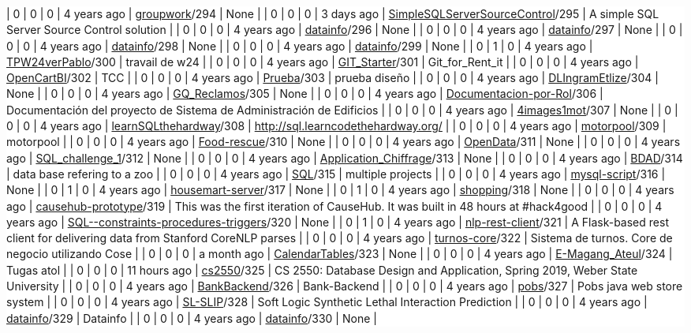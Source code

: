 | 0 | 0 | 0 | 4 years ago | [groupwork](https://github.com/ItoNaho/groupwork)/294 | None |
| 0 | 0 | 0 | 3 days ago | [SimpleSQLServerSourceControl](https://github.com/austineric/SimpleSQLServerSourceControl)/295 | A simple SQL Server Source Control solution |
| 0 | 0 | 0 | 4 years ago | [datainfo](https://github.com/joerikock/datainfo)/296 | None |
| 0 | 0 | 0 | 4 years ago | [datainfo](https://github.com/marty30/datainfo)/297 | None |
| 0 | 0 | 0 | 4 years ago | [datainfo](https://github.com/basUT/datainfo)/298 | None |
| 0 | 0 | 0 | 4 years ago | [datainfo](https://github.com/DracoInvisibilia/datainfo)/299 | None |
| 0 | 1 | 0 | 4 years ago | [TPW24verPablo](https://github.com/chefjuanpi/TPW24verPablo)/300 | travail de w24 |
| 0 | 0 | 0 | 4 years ago | [GIT_Starter](https://github.com/BalasubramanyaSP/GIT_Starter)/301 | Git_for_Rent_it |
| 0 | 0 | 0 | 4 years ago | [OpenCartBI](https://github.com/jpphp/OpenCartBI)/302 | TCC |
| 0 | 0 | 0 | 4 years ago | [Prueba](https://github.com/Estebav8/Prueba)/303 | prueba diseño  |
| 0 | 0 | 0 | 4 years ago | [DLIngramEtlize](https://github.com/jvkatzman/DLIngramEtlize)/304 | None |
| 0 | 0 | 0 | 4 years ago | [GQ_Reclamos](https://github.com/portilloahias/GQ_Reclamos)/305 | None |
| 0 | 0 | 0 | 4 years ago | [Documentacion-por-Rol](https://github.com/SADE-DSI/Documentacion-por-Rol)/306 | Documentación del proyecto de Sistema de Administración de Edificios |
| 0 | 0 | 0 | 4 years ago | [4images1mot](https://github.com/maidmaid/4images1mot)/307 | None |
| 0 | 0 | 0 | 4 years ago | [learnSQLthehardway](https://github.com/harrisgca/learnSQLthehardway)/308 | http://sql.learncodethehardway.org/ |
| 0 | 0 | 0 | 4 years ago | [motorpool](https://github.com/weelDaw/motorpool)/309 | motorpool |
| 0 | 0 | 0 | 4 years ago | [Food-rescue](https://github.com/nfqakademija/Food-rescue)/310 | None |
| 0 | 0 | 0 | 4 years ago | [OpenData](https://github.com/timsade/OpenData)/311 | None |
| 0 | 0 | 0 | 4 years ago | [SQL_challenge_1](https://github.com/typhaon/SQL_challenge_1)/312 | None |
| 0 | 0 | 0 | 4 years ago | [Application_Chiffrage](https://github.com/aurelienMerzeau17/Application_Chiffrage)/313 | None |
| 0 | 0 | 0 | 4 years ago | [BDAD](https://github.com/PedroFariaa/BDAD)/314 | data base refering to a zoo |
| 0 | 0 | 0 | 4 years ago | [SQL](https://github.com/neikusc/SQL)/315 | multiple projects |
| 0 | 0 | 0 | 4 years ago | [mysql-script](https://github.com/huhushow/mysql-script)/316 | None |
| 0 | 1 | 0 | 4 years ago | [housemart-server](https://github.com/haperkelu/housemart-server)/317 | None |
| 0 | 1 | 0 | 4 years ago | [shopping](https://github.com/harry-gao/shopping)/318 | None |
| 0 | 0 | 0 | 4 years ago | [causehub-prototype](https://github.com/whatleadsto/causehub-prototype)/319 | This was the first iteration of CauseHub. It was built in 48 hours at #hack4good |
| 0 | 0 | 0 | 4 years ago | [SQL--constraints-procedures-triggers](https://github.com/glahaie/SQL--constraints-procedures-triggers)/320 | None |
| 0 | 1 | 0 | 4 years ago | [nlp-rest-client](https://github.com/tristaneuan/nlp-rest-client)/321 | A Flask-based rest client for delivering data from Stanford CoreNLP parses |
| 0 | 0 | 0 | 4 years ago | [turnos-core](https://github.com/iriber/turnos-core)/322 | Sistema de turnos. Core de negocio utilizando Cose |
| 0 | 0 | 0 | a month ago | [CalendarTables](https://github.com/austineric/CalendarTables)/323 | None |
| 0 | 0 | 0 | 4 years ago | [E-Magang_Ateul](https://github.com/hxline/E-Magang_Ateul)/324 | Tugas atol |
| 0 | 0 | 0 | 11 hours ago | [cs2550](https://github.com/chsm/cs2550)/325 | CS 2550: Database Design and Application, Spring 2019, Weber State University |
| 0 | 0 | 0 | 4 years ago | [BankBackend](https://github.com/danieljensen1987/BankBackend)/326 | Bank-Backend |
| 0 | 0 | 0 | 4 years ago | [pobs](https://github.com/juliano7s/pobs)/327 | Pobs java web store system |
| 0 | 0 | 0 | 4 years ago | [SL-SLIP](https://github.com/epaull/SL-SLIP)/328 | Soft Logic Synthetic Lethal Interaction Prediction |
| 0 | 0 | 0 | 4 years ago | [datainfo](https://github.com/Kurocon/datainfo)/329 | Datainfo |
| 0 | 0 | 0 | 4 years ago | [datainfo](https://github.com/MartijnVerkleij/datainfo)/330 | None |